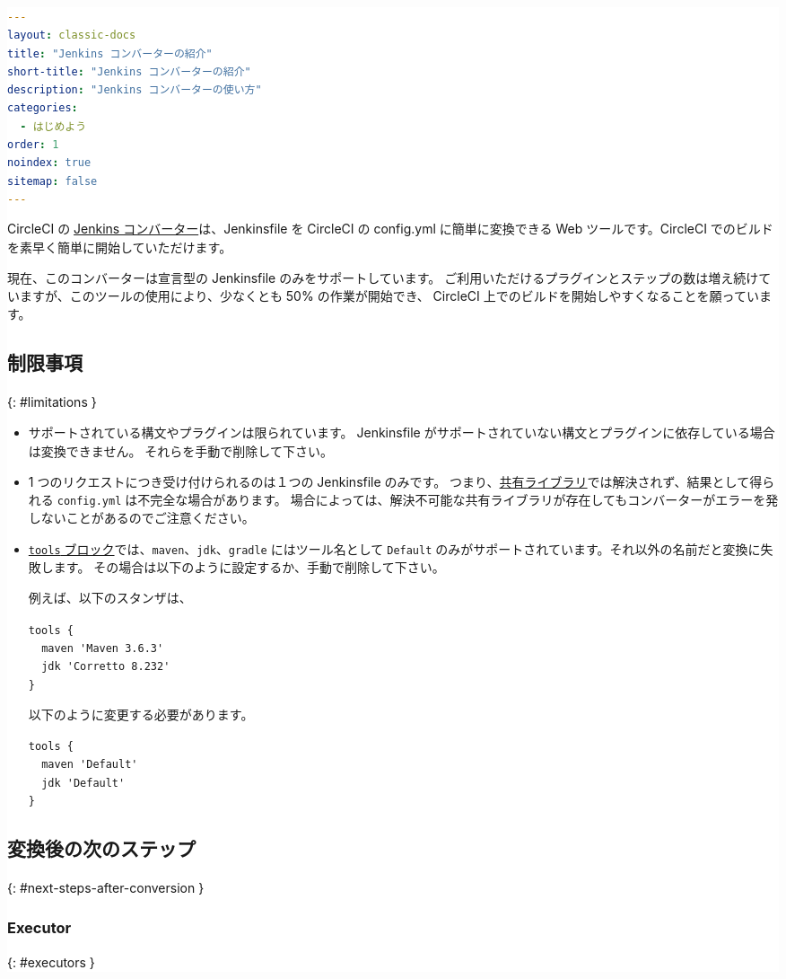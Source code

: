 ```yaml
---
layout: classic-docs
title: "Jenkins コンバーターの紹介"
short-title: "Jenkins コンバーターの紹介"
description: "Jenkins コンバーターの使い方"
categories:
  - はじめよう
order: 1
noindex: true
sitemap: false
---
```


CircleCI の [Jenkins コンバーター](https://circleci.com/developer/tools/jenkins-converter)は、Jenkinsfile を CircleCI の config.yml に簡単に変換できる Web ツールです。CircleCI でのビルドを素早く簡単に開始していただけます。

現在、このコンバーターは宣言型の Jenkinsfile のみをサポートしています。 ご利用いただけるプラグインとステップの数は増え続けていますが、このツールの使用により、少なくとも 50%  の作業が開始でき、 CircleCI 上でのビルドを開始しやすくなることを願っています。

## 制限事項
{: #limitations }

* サポートされている構文やプラグインは限られています。 Jenkinsfile がサポートされていない構文とプラグインに依存している場合は変換できません。 それらを手動で削除して下さい。

* 1 つのリクエストにつき受け付けられるのは１つの Jenkinsfile のみです。 つまり、[共有ライブラリ](https://www.jenkins.io/doc/book/pipeline/shared-libraries/)では解決されず、結果として得られる `config.yml` は不完全な場合があります。 場合によっては、解決不可能な共有ライブラリが存在してもコンバーターがエラーを発しないことがあるのでご注意ください。

* [`tools` ブロック](https://www.jenkins.io/doc/book/pipeline/syntax/#tools)では、`maven`、`jdk`、`gradle` にはツール名として `Default` のみがサポートされています。それ以外の名前だと変換に失敗します。 その場合は以下のように設定するか、手動で削除して下さい。

  例えば、以下のスタンザは、
  ```
  tools {
    maven 'Maven 3.6.3'
    jdk 'Corretto 8.232'
  }
  ```
  以下のように変更する必要があります。
  ```
  tools {
    maven 'Default'
    jdk 'Default'
  }
  ```

## 変換後の次のステップ
{: #next-steps-after-conversion }

### Executor
{: #executors }

